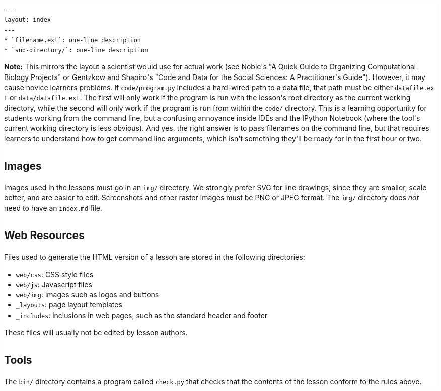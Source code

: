     ---
    layout: index
    ---
    * `filename.ext`: one-line description
    * `sub-directory/`: one-line description

**Note:** This mirrors the layout a scientist would use for actual work
(see Noble's
"[A Quick Guide to Organizing Computational Biology Projects](http://www.ploscompbiol.org/article/info%3Adoi%2F10.1371%2Fjournal.pcbi.1000424)"
or Gentzkow and Shapiro's
"[Code and Data for the Social Sciences: A Practitioner's Guide](http://faculty.chicagobooth.edu/jesse.shapiro/research/CodeAndData.pdf)").
However,
it may cause novice learners problems.
If `code/program.py` includes a hard-wired path to a data file,
that path must be either `datafile.ext` or `data/datafile.ext`.
The first will only work if the program is run with the lesson's root directory as the current working directory,
while the second will only work if the program is run from within the `code/` directory.
This is a learning opportunity for students working from the command line,
but a confusing annoyance inside IDEs and the IPython Notebook
(where the tool's current working directory is less obvious).
And yes,
the right answer is to pass filenames on the command line,
but that requires learners to understand how to get command line arguments,
which isn't something they'll be ready for in the first hour or two.

Images
------

Images used in the lessons must go in an `img/` directory.
We strongly prefer SVG for line drawings,
since they are smaller, scale better, and are easier to edit.
Screenshots and other raster images must be PNG or JPEG format.
The `img/` directory does *not* need to have an `index.md` file.

Web Resources
-------------

Files used to generate the HTML version of a lesson are stored in the following directories:

* `web/css`: CSS style files
* `web/js`: Javascript files
* `web/img`: images such as logos and buttons
* `_layouts`: page layout templates
* `_includes`: inclusions in web pages, such as the standard header and footer

These files will usually not be edited by lesson authors.

Tools
-----

The `bin/` directory contains a program called `check.py`
that checks that the contents of the lesson conform to the rules above.
